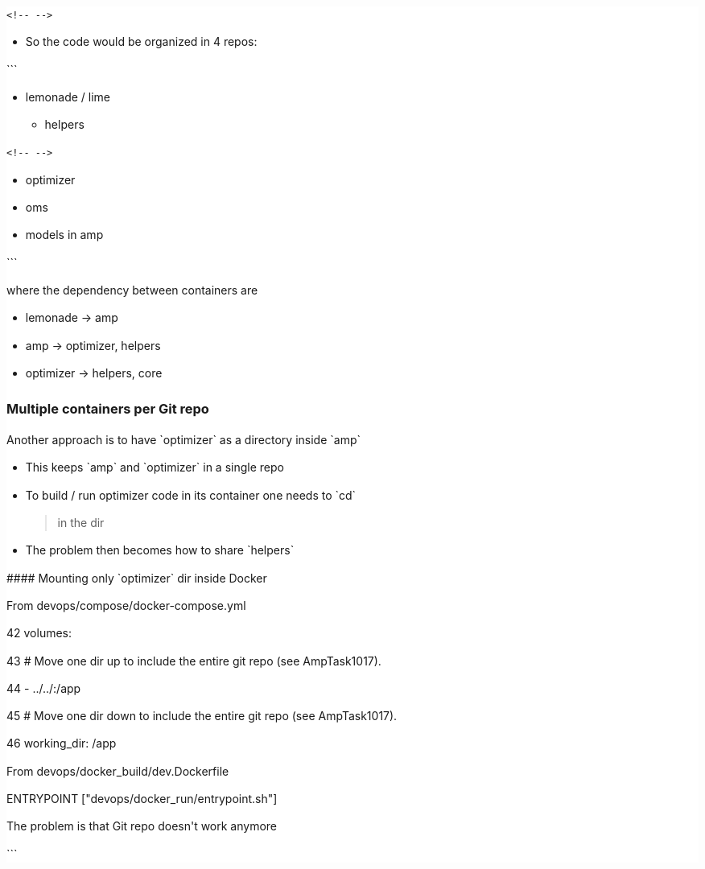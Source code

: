 ```{=html}
<!-- -->
```
-   So the code would be organized in 4 repos:

\`\`\`

-   lemonade / lime

    -   helpers

```{=html}
<!-- -->
```
-   optimizer

-   oms

-   models in amp

\`\`\`

where the dependency between containers are

-   lemonade -\> amp

-   amp -\> optimizer, helpers

-   optimizer -\> helpers, core

### Multiple containers per Git repo 

Another approach is to have \`optimizer\` as a directory inside \`amp\`

-   This keeps \`amp\` and \`optimizer\` in a single repo

-   To build / run optimizer code in its container one needs to \`cd\`
    > in the dir

-   The problem then becomes how to share \`helpers\`

\#\#\#\# Mounting only \`optimizer\` dir inside Docker

From devops/compose/docker-compose.yml

42 volumes:

43 \# Move one dir up to include the entire git repo (see AmpTask1017).

44 - ../../:/app

45 \# Move one dir down to include the entire git repo (see
AmpTask1017).

46 working\_dir: /app

From devops/docker\_build/dev.Dockerfile

ENTRYPOINT \[\"devops/docker\_run/entrypoint.sh\"\]

The problem is that Git repo doesn\'t work anymore

\`\`\`
